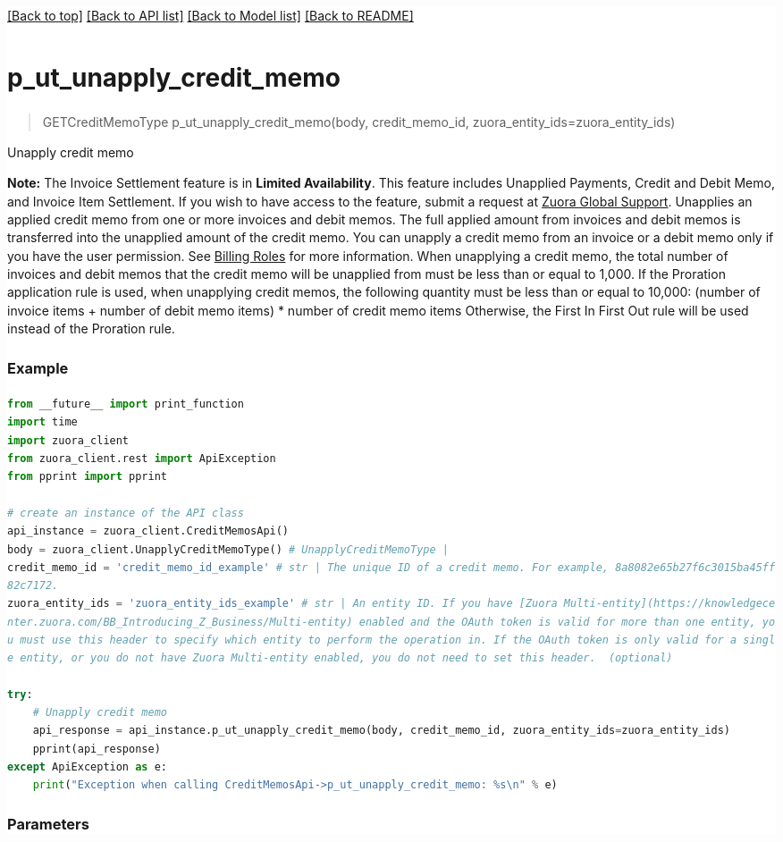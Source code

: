 [[Back to top]](#) [[Back to API list]](../README.md#documentation-for-api-endpoints) [[Back to Model list]](../README.md#documentation-for-models) [[Back to README]](../README.md)

# **p_ut_unapply_credit_memo**
> GETCreditMemoType p_ut_unapply_credit_memo(body, credit_memo_id, zuora_entity_ids=zuora_entity_ids)

Unapply credit memo

**Note:** The Invoice Settlement feature is in **Limited Availability**. This feature includes Unapplied Payments, Credit and Debit Memo, and Invoice Item Settlement. If you wish to have access to the feature, submit a request at [Zuora Global Support](http://support.zuora.com/).  Unapplies an applied credit memo from one or more invoices and debit memos. The full applied amount from invoices and debit memos is transferred into the unapplied amount of the credit memo.   You can unapply a credit memo from an invoice or a debit memo only if you have the user permission. See [Billing Roles](https://knowledgecenter.zuora.com/CF_Users_and_Administrators/A_Administrator_Settings/User_Roles/d_Billing_Roles) for more information.  When unapplying a credit memo, the total number of invoices and debit memos that the credit memo will be unapplied from must be less than or equal to 1,000.  If the Proration application rule is used, when unapplying credit memos, the following quantity must be less than or equal to 10,000:   (number of invoice items + number of debit memo items) * number of credit memo items  Otherwise, the First In First Out rule will be used instead of the Proration rule. 

### Example
```python
from __future__ import print_function
import time
import zuora_client
from zuora_client.rest import ApiException
from pprint import pprint

# create an instance of the API class
api_instance = zuora_client.CreditMemosApi()
body = zuora_client.UnapplyCreditMemoType() # UnapplyCreditMemoType | 
credit_memo_id = 'credit_memo_id_example' # str | The unique ID of a credit memo. For example, 8a8082e65b27f6c3015ba45ff82c7172. 
zuora_entity_ids = 'zuora_entity_ids_example' # str | An entity ID. If you have [Zuora Multi-entity](https://knowledgecenter.zuora.com/BB_Introducing_Z_Business/Multi-entity) enabled and the OAuth token is valid for more than one entity, you must use this header to specify which entity to perform the operation in. If the OAuth token is only valid for a single entity, or you do not have Zuora Multi-entity enabled, you do not need to set this header.  (optional)

try:
    # Unapply credit memo
    api_response = api_instance.p_ut_unapply_credit_memo(body, credit_memo_id, zuora_entity_ids=zuora_entity_ids)
    pprint(api_response)
except ApiException as e:
    print("Exception when calling CreditMemosApi->p_ut_unapply_credit_memo: %s\n" % e)
```

### Parameters
